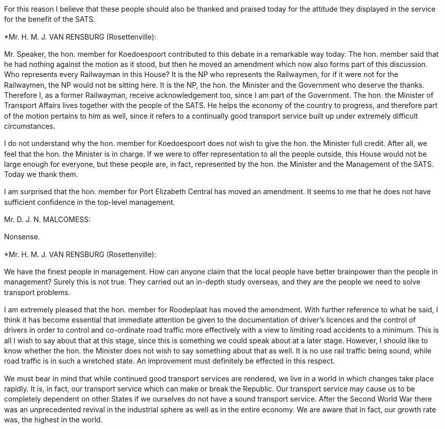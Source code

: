 <p>For this reason I believe that these people should also be thanked and praised today for the attitude they displayed in the service for the benefit of the SATS.</p>

</speech>

<speech by="#van_rensburg">

<from>*Mr. <person refersTo="hansard_za">H. M. J. VAN RENSBURG</person> (Rosettenville):</from>

<p>Mr. Speaker, the hon. member for Koedoespoort contributed to this debate in a remarkable way today. The hon. member said that he had nothing against the motion as it stood, but then he moved an amendment which now also forms part of this discussion. Who represents every Railwayman in this House? It is the NP who represents the Railwaymen, for if it were not for the Railwaymen, the NP would not be sitting here. It is the NP, the hon. the Minister and the Government who deserve the thanks. Therefore I, as a former Railwayman, receive acknowledgement too, since I am part of the Government. The hon. the Minister of Transport Affairs lives together with the people of the SATS. He helps the economy of the country to progress, and therefore part of the motion pertains to him as well, since it refers to a continually good transport service built up under extremely difficult circumstances.</p>

<p>I do not understand why the hon. member for Koedoespoort does not wish to give the hon. the Minister full credit. After all, we feel that the hon. the Minister is in charge. If we were to offer representation to all the people outside, this House would not be large enough for everyone, but these people are, in fact, represented by the hon. the Minister and the Management of the SATS. Today we thank them.</p>

<p>I am surprised that the hon. member for Port Elizabeth Central has moved an amendment. <span class="col_1811-1812" refersTo="page_0934"/>It seems to me that he does not have sufficient confidence in the top-level management.</p>

</speech>

<speech by="#malcomess">

<from>Mr. <person refersTo="hansard_za">D. J. N. MALCOMESS</person>:</from>

<p>Nonsense.</p>

</speech>

<speech by="#van_rensburg">

<from>*Mr. <person refersTo="hansard_za">H. M. J. VAN RENSBURG</person> (Rosettenville):</from>

<p>We have the finest people in management. How can anyone claim that the local people have better brainpower than the people in management? Surely this is not true. They carried out an in-depth study overseas, and they are the people we need to solve transport problems.</p>

<p>I am extremely pleased that the hon. member for Roodeplaat has moved the amendment. With further reference to what he said, I think it has become essential that immediate attention be given to the documentation of driver&#x2019;s licences and the control of drivers in order to control and co-ordinate road traffic more effectively with a view to limiting road accidents to a minimum. This is all I wish to say about that at this stage, since this is something we could speak about at a later stage. However, I should like to know whether the hon. the Minister does not wish to say something about that as well. It is no use rail traffic being sound, while road traffic is in such a wretched state. An improvement must definitely be effected in this respect.</p>

<p>We must bear in mind that while continued good transport services are rendered, we live in a world in which changes take place rapidly. It is, in fact, our transport service which can make or break the Republic. Our transport service may cause us to be completely dependent on other States if we ourselves do not have a sound transport service. After the Second World War there was an unprecedented revival in the industrial sphere as well as in the entire economy. We are aware that in fact, our growth rate was, the highest in the world.</p>
